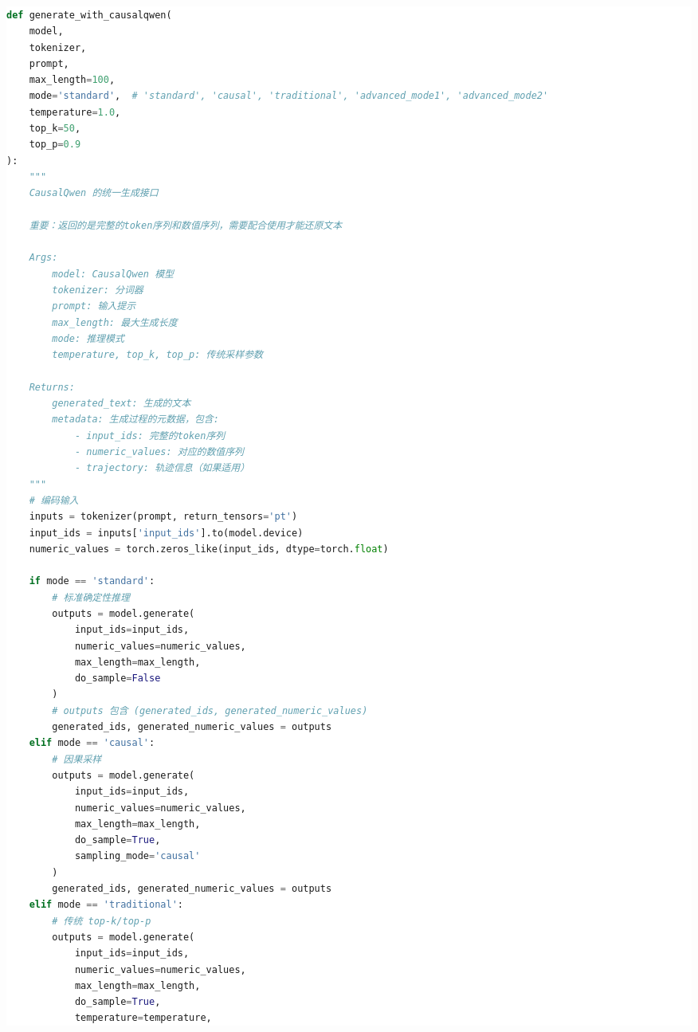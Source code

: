 ```python
def generate_with_causalqwen(
    model, 
    tokenizer, 
    prompt, 
    max_length=100,
    mode='standard',  # 'standard', 'causal', 'traditional', 'advanced_mode1', 'advanced_mode2'
    temperature=1.0,
    top_k=50,
    top_p=0.9
):
    """
    CausalQwen 的统一生成接口
    
    重要：返回的是完整的token序列和数值序列，需要配合使用才能还原文本
    
    Args:
        model: CausalQwen 模型
        tokenizer: 分词器
        prompt: 输入提示
        max_length: 最大生成长度
        mode: 推理模式
        temperature, top_k, top_p: 传统采样参数
    
    Returns:
        generated_text: 生成的文本
        metadata: 生成过程的元数据，包含:
            - input_ids: 完整的token序列
            - numeric_values: 对应的数值序列
            - trajectory: 轨迹信息（如果适用）
    """
    # 编码输入
    inputs = tokenizer(prompt, return_tensors='pt')
    input_ids = inputs['input_ids'].to(model.device)
    numeric_values = torch.zeros_like(input_ids, dtype=torch.float)
    
    if mode == 'standard':
        # 标准确定性推理
        outputs = model.generate(
            input_ids=input_ids,
            numeric_values=numeric_values,
            max_length=max_length,
            do_sample=False
        )
        # outputs 包含 (generated_ids, generated_numeric_values)
        generated_ids, generated_numeric_values = outputs
    elif mode == 'causal':
        # 因果采样
        outputs = model.generate(
            input_ids=input_ids,
            numeric_values=numeric_values,
            max_length=max_length,
            do_sample=True,
            sampling_mode='causal'
        )
        generated_ids, generated_numeric_values = outputs
    elif mode == 'traditional':
        # 传统 top-k/top-p
        outputs = model.generate(
            input_ids=input_ids,
            numeric_values=numeric_values,
            max_length=max_length,
            do_sample=True,
            temperature=temperature,
```